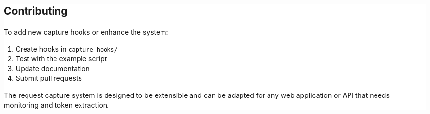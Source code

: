## Contributing

To add new capture hooks or enhance the system:

1. Create hooks in `capture-hooks/`
2. Test with the example script
3. Update documentation
4. Submit pull requests

The request capture system is designed to be extensible and can be adapted for any web application or API that needs monitoring and token extraction.
